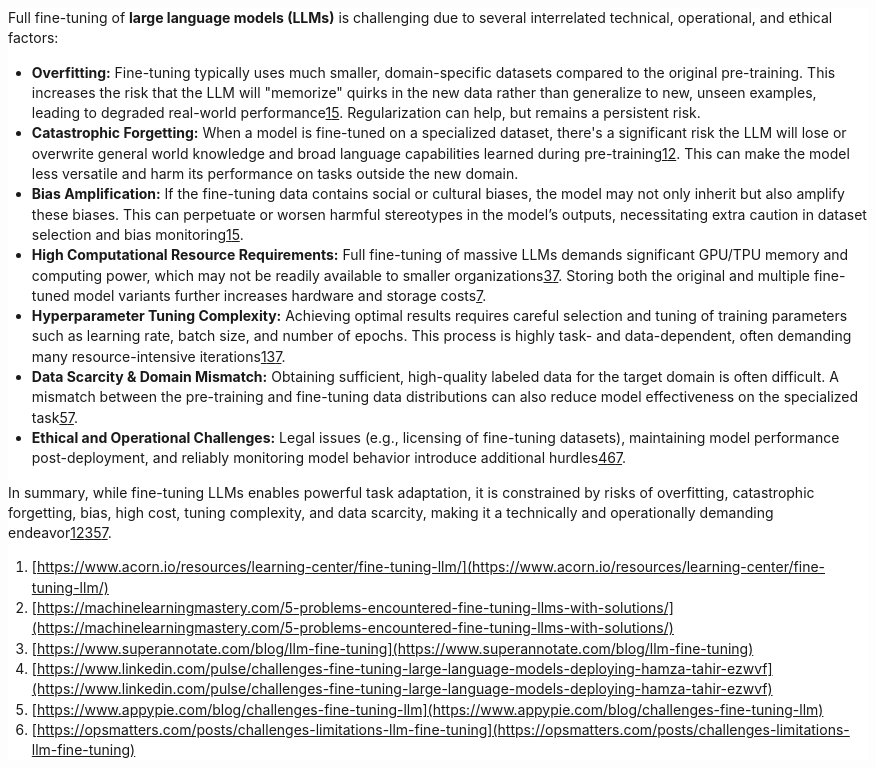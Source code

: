 
Full fine-tuning of **large language models (LLMs)** is challenging due to several interrelated technical, operational, and ethical factors:

* **Overfitting:** Fine-tuning typically uses much smaller, domain-specific datasets compared to the original pre-training. This increases the risk that the LLM will "memorize" quirks in the new data rather than generalize to new, unseen examples, leading to degraded real-world performance[1](https://www.acorn.io/resources/learning-center/fine-tuning-llm/)[5](https://www.appypie.com/blog/challenges-fine-tuning-llm). Regularization can help, but remains a persistent risk.
* **Catastrophic Forgetting:** When a model is fine-tuned on a specialized dataset, there's a significant risk the LLM will lose or overwrite general world knowledge and broad language capabilities learned during pre-training[1](https://www.acorn.io/resources/learning-center/fine-tuning-llm/)[2](https://machinelearningmastery.com/5-problems-encountered-fine-tuning-llms-with-solutions/). This can make the model less versatile and harm its performance on tasks outside the new domain.
* **Bias Amplification:** If the fine-tuning data contains social or cultural biases, the model may not only inherit but also amplify these biases. This can perpetuate or worsen harmful stereotypes in the model’s outputs, necessitating extra caution in dataset selection and bias monitoring[1](https://www.acorn.io/resources/learning-center/fine-tuning-llm/)[5](https://www.appypie.com/blog/challenges-fine-tuning-llm).
* **High Computational Resource Requirements:** Full fine-tuning of massive LLMs demands significant GPU/TPU memory and computing power, which may not be readily available to smaller organizations[3](https://www.superannotate.com/blog/llm-fine-tuning)[7](https://www.thetechedvocate.org/fine-tuning-llms-a-review-of-technologies-research-best-practices-challenges/). Storing both the original and multiple fine-tuned model variants further increases hardware and storage costs[7](https://www.thetechedvocate.org/fine-tuning-llms-a-review-of-technologies-research-best-practices-challenges/).
* **Hyperparameter Tuning Complexity:** Achieving optimal results requires careful selection and tuning of training parameters such as learning rate, batch size, and number of epochs. This process is highly task- and data-dependent, often demanding many resource-intensive iterations[1](https://www.acorn.io/resources/learning-center/fine-tuning-llm/)[3](https://www.superannotate.com/blog/llm-fine-tuning)[7](https://www.thetechedvocate.org/fine-tuning-llms-a-review-of-technologies-research-best-practices-challenges/).
* **Data Scarcity & Domain Mismatch:** Obtaining sufficient, high-quality labeled data for the target domain is often difficult. A mismatch between the pre-training and fine-tuning data distributions can also reduce model effectiveness on the specialized task[5](https://www.appypie.com/blog/challenges-fine-tuning-llm)[7](https://www.thetechedvocate.org/fine-tuning-llms-a-review-of-technologies-research-best-practices-challenges/).
* **Ethical and Operational Challenges:** Legal issues (e.g., licensing of fine-tuning datasets), maintaining model performance post-deployment, and reliably monitoring model behavior introduce additional hurdles[4](https://www.linkedin.com/pulse/challenges-fine-tuning-large-language-models-deploying-hamza-tahir-ezwvf)[6](https://opsmatters.com/posts/challenges-limitations-llm-fine-tuning)[7](https://www.thetechedvocate.org/fine-tuning-llms-a-review-of-technologies-research-best-practices-challenges/).

In summary, while fine-tuning LLMs enables powerful task adaptation, it is constrained by risks of overfitting, catastrophic forgetting, bias, high cost, tuning complexity, and data scarcity, making it a technically and operationally demanding endeavor[1](https://www.acorn.io/resources/learning-center/fine-tuning-llm/)[2](https://machinelearningmastery.com/5-problems-encountered-fine-tuning-llms-with-solutions/)[3](https://www.superannotate.com/blog/llm-fine-tuning)[5](https://www.appypie.com/blog/challenges-fine-tuning-llm)[7](https://www.thetechedvocate.org/fine-tuning-llms-a-review-of-technologies-research-best-practices-challenges/).

1. [https://www.acorn.io/resources/learning-center/fine-tuning-llm/](https://www.acorn.io/resources/learning-center/fine-tuning-llm/)
2. [https://machinelearningmastery.com/5-problems-encountered-fine-tuning-llms-with-solutions/](https://machinelearningmastery.com/5-problems-encountered-fine-tuning-llms-with-solutions/)
3. [https://www.superannotate.com/blog/llm-fine-tuning](https://www.superannotate.com/blog/llm-fine-tuning)
4. [https://www.linkedin.com/pulse/challenges-fine-tuning-large-language-models-deploying-hamza-tahir-ezwvf](https://www.linkedin.com/pulse/challenges-fine-tuning-large-language-models-deploying-hamza-tahir-ezwvf)
5. [https://www.appypie.com/blog/challenges-fine-tuning-llm](https://www.appypie.com/blog/challenges-fine-tuning-llm)
6. [https://opsmatters.com/posts/challenges-limitations-llm-fine-tuning](https://opsmatters.com/posts/challenges-limitations-llm-fine-tuning)